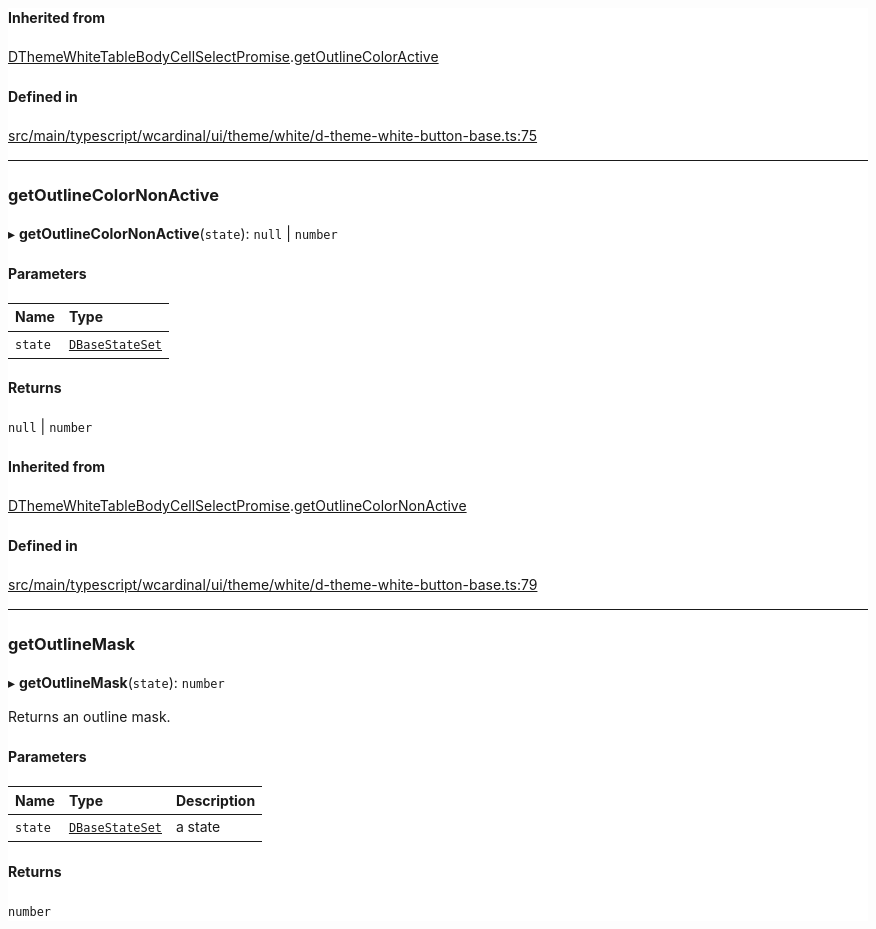 #### Inherited from

[DThemeWhiteTableBodyCellSelectPromise](DThemeWhiteTableBodyCellSelectPromise.md).[getOutlineColorActive](DThemeWhiteTableBodyCellSelectPromise.md#getoutlinecoloractive)

#### Defined in

[src/main/typescript/wcardinal/ui/theme/white/d-theme-white-button-base.ts:75](https://github.com/winter-cardinal/winter-cardinal-ui/blob/v0.442.0/src/main/typescript/wcardinal/ui/theme/white/d-theme-white-button-base.ts#L75)

___

### getOutlineColorNonActive

▸ **getOutlineColorNonActive**(`state`): ``null`` \| `number`

#### Parameters

| Name | Type |
| :------ | :------ |
| `state` | [`DBaseStateSet`](../interfaces/DBaseStateSet.md) |

#### Returns

``null`` \| `number`

#### Inherited from

[DThemeWhiteTableBodyCellSelectPromise](DThemeWhiteTableBodyCellSelectPromise.md).[getOutlineColorNonActive](DThemeWhiteTableBodyCellSelectPromise.md#getoutlinecolornonactive)

#### Defined in

[src/main/typescript/wcardinal/ui/theme/white/d-theme-white-button-base.ts:79](https://github.com/winter-cardinal/winter-cardinal-ui/blob/v0.442.0/src/main/typescript/wcardinal/ui/theme/white/d-theme-white-button-base.ts#L79)

___

### getOutlineMask

▸ **getOutlineMask**(`state`): `number`

Returns an outline mask.

#### Parameters

| Name | Type | Description |
| :------ | :------ | :------ |
| `state` | [`DBaseStateSet`](../interfaces/DBaseStateSet.md) | a state |

#### Returns

`number`
